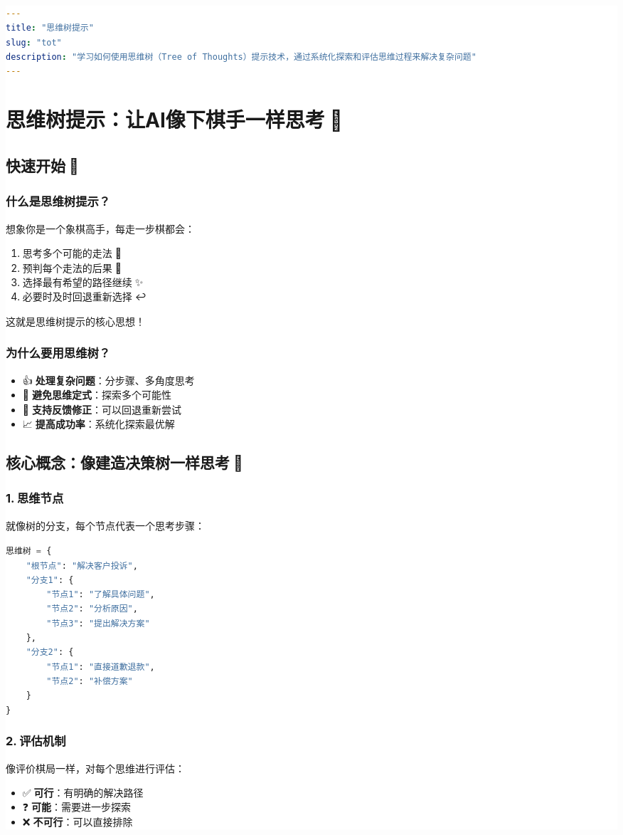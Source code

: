 ```yaml
---
title: "思维树提示"
slug: "tot"
description: "学习如何使用思维树（Tree of Thoughts）提示技术，通过系统化探索和评估思维过程来解决复杂问题"
---
```


# 思维树提示：让AI像下棋手一样思考 🌳

## 快速开始 🚀

### 什么是思维树提示？
想象你是一个象棋高手，每走一步棋都会：
1. 思考多个可能的走法 🤔
2. 预判每个走法的后果 🔄
3. 选择最有希望的路径继续 ✨
4. 必要时及时回退重新选择 ↩️

这就是思维树提示的核心思想！

### 为什么要用思维树？
- 👍 **处理复杂问题**：分步骤、多角度思考
- 🎯 **避免思维定式**：探索多个可能性
- 🔄 **支持反馈修正**：可以回退重新尝试
- 📈 **提高成功率**：系统化探索最优解

## 核心概念：像建造决策树一样思考 🌲

### 1. 思维节点
就像树的分支，每个节点代表一个思考步骤：
```python
思维树 = {
    "根节点": "解决客户投诉",
    "分支1": {
        "节点1": "了解具体问题",
        "节点2": "分析原因",
        "节点3": "提出解决方案"
    },
    "分支2": {
        "节点1": "直接道歉退款",
        "节点2": "补偿方案"
    }
}
```

### 2. 评估机制
像评价棋局一样，对每个思维进行评估：
- ✅ **可行**：有明确的解决路径
- ❓ **可能**：需要进一步探索
- ❌ **不可行**：可以直接排除
